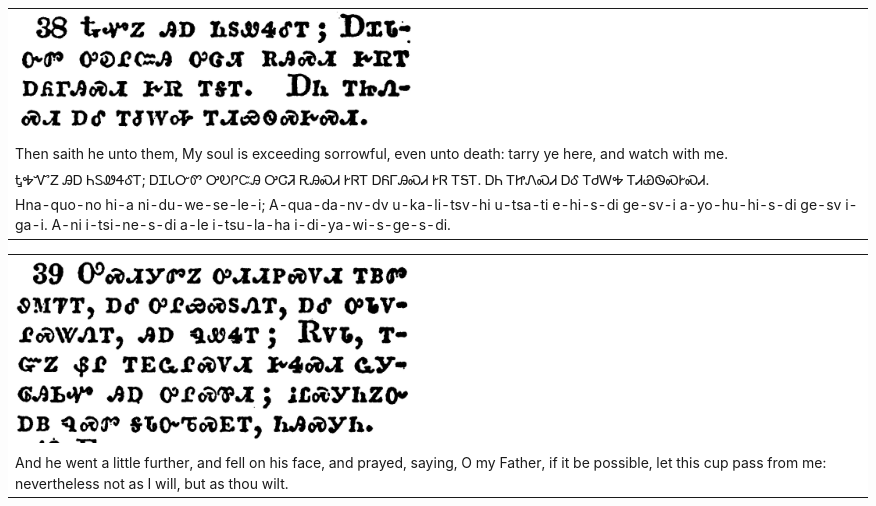 </tbody>
</table>

<table>
<tbody>
<tr class="odd">
<td><a href="012638.png"><img src="012638.png" width="400" /></a></td>
</tr>
<tr class="even">
<td>Then saith he unto them, My soul is exceeding sorrowful, even unto death: tarry ye here, and watch with me.</td>
</tr>
<tr class="odd">
<td>ᎿᎭᏉᏃ ᎯᎠ ᏂᏚᏪᏎᎴᎢ; ᎠᏆᏓᏅᏛ ᎤᎧᎵᏨᎯ ᎤᏣᏘ ᎡᎯᏍᏗ ᎨᏒᎢ ᎠᏲᎱᎯᏍᏗ ᎨᏒ ᎢᎦᎢ. ᎠᏂ ᎢᏥᏁᏍᏗ ᎠᎴ ᎢᏧᎳᎭ ᎢᏗᏯᏫᏍᎨᏍᏗ.</td>
</tr>
<tr class="even">
<td>Hna-quo-no hi-a ni-du-we-se-le-i; A-qua-da-nv-dv u-ka-li-tsv-hi u-tsa-ti e-hi-s-di ge-sv-i a-yo-hu-hi-s-di ge-sv i-ga-i. A-ni i-tsi-ne-s-di a-le i-tsu-la-ha i-di-ya-wi-s-ge-s-di.</td>
</tr>
</tbody>
</table>

<table>
<tbody>
<tr class="odd">
<td><a href="012639.png"><img src="012639.png" width="400" /></a></td>
</tr>
<tr class="even">
<td>And he went a little further, and fell on his face, and prayed, saying, O my Father, if it be possible, let this cup pass from me: nevertheless not as I will, but as thou wilt.</td>